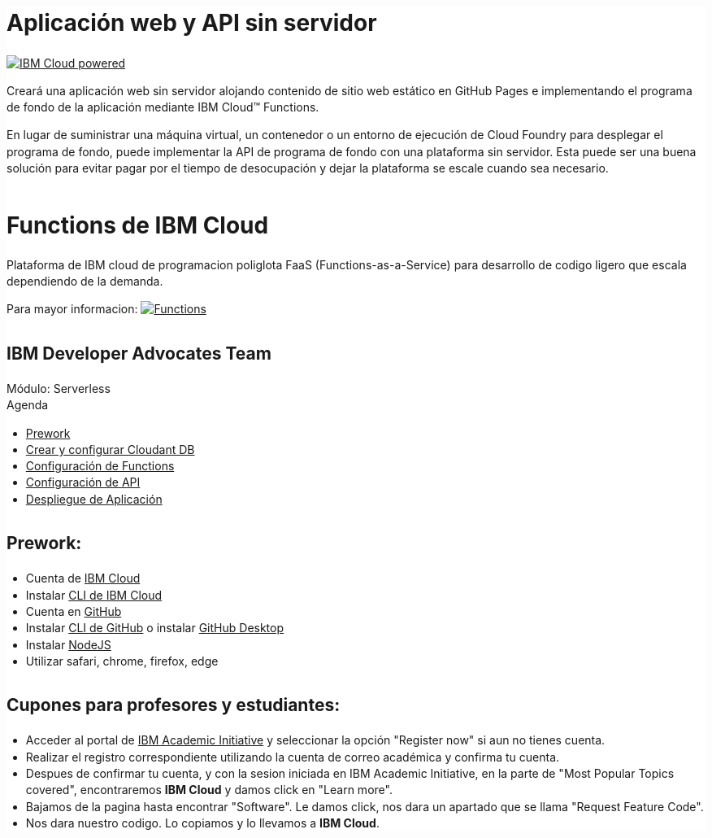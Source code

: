 # Aplicación web y API sin servidor
[![IBM Cloud powered][img-ibmcloud-powered]][url-ibmcloud]

Creará una aplicación web sin servidor alojando contenido de sitio web estático en GitHub Pages e implementando el programa de fondo de la aplicación mediante IBM Cloud™ Functions.

En lugar de suministrar una máquina virtual, un contenedor o un entorno de ejecución de Cloud Foundry para desplegar el programa de fondo, puede implementar la API de programa de fondo con una plataforma sin servidor. Esta puede ser una buena solución para evitar pagar por el tiempo de desocupación y dejar la plataforma se escale cuando sea necesario.

# Functions de IBM Cloud
Plataforma de IBM cloud de programacion poliglota FaaS (Functions-as-a-Service) para desarrollo de codigo ligero que escala dependiendo de la demanda.

Para mayor informacion: [![Functions][img-cloud-functions]][url-ibmcloud-Functions]

## IBM Developer Advocates Team

Módulo: Serverless	
Agenda
* [Prework](#Prework)
* [Crear y configurar Cloudant DB](#Crear-y-configurar-Cloudant-DB)
* [Configuración de Functions](#Configuración-de-Functions)
* [Configuración de API](#Configurar-el-API)
* [Despliegue de Aplicación](#Despliegue)





## Prework:
* Cuenta de [IBM Cloud][url-IBMCLOUD]
* Instalar [CLI de IBM Cloud][url-CLI-IBMCLOUD] 
* Cuenta en [GitHub][url-github-join]
* Instalar [CLI de GitHub][url-github-cli] o instalar [GitHub Desktop][url-githubdesktop]
* Instalar [NodeJS][url-node]
* Utilizar safari, chrome, firefox, edge

## Cupones para profesores y estudiantes:

* Acceder al portal de [IBM Academic Initiative][url-academic] y seleccionar la opción "Register now" si aun no tienes cuenta.
* Realizar el registro correspondiente utilizando la cuenta de correo académica y confirma tu cuenta.
* Despues de confirmar tu cuenta, y con la sesion iniciada en IBM Academic Initiative, en la parte de "Most Popular Topics covered", encontraremos **IBM Cloud** y damos click en "Learn more".
* Bajamos de la pagina hasta encontrar "Software". Le damos click, nos dara un apartado que se llama "Request Feature Code".
* Nos dara nuestro codigo. Lo copiamos y lo llevamos a **IBM Cloud**.


[url-academic]: https://my15.digitalexperience.ibm.com/b73a5759-c6a6-4033-ab6b-d9d4f9a6d65b/dxsites/151914d1-03d2-48fe-97d9-d21166848e65/home/
[url-onthehub]: https://onthehub.com/ibm/?utm_sourc=ibm-ai-productpage&utm_medium=onthehubproductpage&utm_campaign=IBM
[url-IBMCLOUD]: https://cloud.ibm.com/registration
[url-CLI-IBMCLOUD]: https://cloud.ibm.com/docs/cli/reference/ibmcloud?topic=cloud-cli-install-ibmcloud-cli
[url-github-join]: https://github.com/join
[url-github-cli]: https://git-scm.com/book/en/v2/Getting-Started-Installing-Git
[url-githubdesktop]: https://desktop.github.com/
[url-node]: https://nodejs.org/es/download/
[url-ibmcloud]: https://www.ibm.com/cloud/
[img-cloud-functions]: https://img.shields.io/badge/IBM%20cloud-Functions-red.svg
[url-ibmcloud-Functions]: https://www.ibm.com/cloud/functions
[url-IBMCLOUD]: https://cloud.ibm.com/registration
[url-CLI-IBMCLOUD]: https://cloud.ibm.com/docs/cli/reference/ibmcloud?topic=cloud-cli-install-ibmcloud-cli
[url-github-join]: https://github.com/join
[url-github-cli]: https://git-scm.com/book/en/v2/Getting-Started-Installing-Git
[url-githubdesktop]: https://desktop.github.com/
[img-ibmcloud-powered]: https://img.shields.io/badge/IBM%20cloud-powered-blue.svg